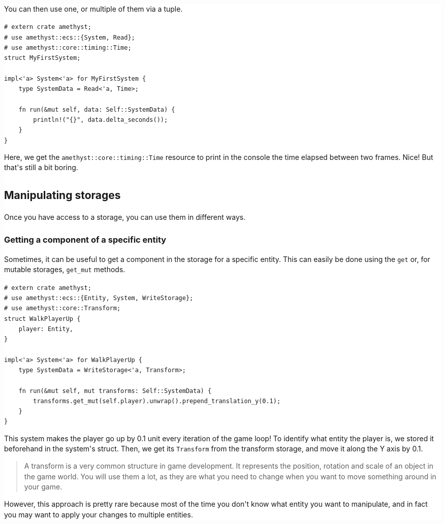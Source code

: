 You can then use one, or multiple of them via a tuple.

```rust,edition2018,no_run,noplaypen
# extern crate amethyst;
# use amethyst::ecs::{System, Read};
# use amethyst::core::timing::Time;
struct MyFirstSystem;

impl<'a> System<'a> for MyFirstSystem {
    type SystemData = Read<'a, Time>;

    fn run(&mut self, data: Self::SystemData) {
        println!("{}", data.delta_seconds());
    }
}
```

Here, we get the `amethyst::core::timing::Time` resource to print in the console the time elapsed between two frames. Nice! But that's still a bit boring.

## Manipulating storages

Once you have access to a storage, you can use them in different ways.

### Getting a component of a specific entity

Sometimes, it can be useful to get a component in the storage for a specific entity. This can easily be done using the `get` or, for mutable storages, `get_mut` methods.

```rust,edition2018,no_run,noplaypen
# extern crate amethyst;
# use amethyst::ecs::{Entity, System, WriteStorage};
# use amethyst::core::Transform;
struct WalkPlayerUp {
    player: Entity,
}

impl<'a> System<'a> for WalkPlayerUp {
    type SystemData = WriteStorage<'a, Transform>;

    fn run(&mut self, mut transforms: Self::SystemData) {
        transforms.get_mut(self.player).unwrap().prepend_translation_y(0.1);
    }
}
```

This system makes the player go up by 0.1 unit every iteration of the game loop! To identify what entity the player is, we stored it beforehand in the system's struct. Then, we get its `Transform` from the transform storage, and move it along the Y axis by 0.1.

> A transform is a very common structure in game development. It represents the position, rotation and scale of an object in the game world. You will use them a lot, as they are what you need to change when you want to move something around in your game.

However, this approach is pretty rare because most of the time you don't know what entity you want to manipulate, and in fact you may want to apply your changes to multiple entities.

